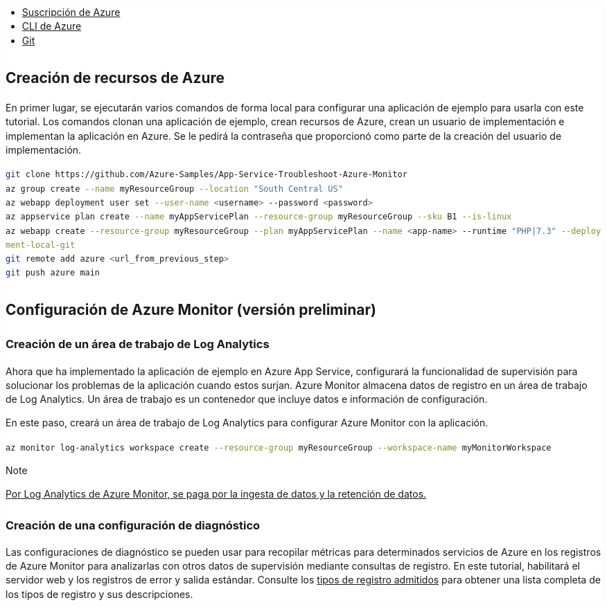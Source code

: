 - [Suscripción de Azure](https://azure.microsoft.com/free/?ref=microsoft.com&utm_source=microsoft.com&utm_medium=docs&utm_campaign=visualstudio)
- [CLI de Azure](/cli/azure/install-azure-cli)
- [Git](https://git-scm.com/)

## <a name="create-azure-resources"></a>Creación de recursos de Azure

En primer lugar, se ejecutarán varios comandos de forma local para configurar una aplicación de ejemplo para usarla con este tutorial. Los comandos clonan una aplicación de ejemplo, crean recursos de Azure, crean un usuario de implementación e implementan la aplicación en Azure. Se le pedirá la contraseña que proporcionó como parte de la creación del usuario de implementación. 

```bash
git clone https://github.com/Azure-Samples/App-Service-Troubleshoot-Azure-Monitor
az group create --name myResourceGroup --location "South Central US"
az webapp deployment user set --user-name <username> --password <password>
az appservice plan create --name myAppServicePlan --resource-group myResourceGroup --sku B1 --is-linux
az webapp create --resource-group myResourceGroup --plan myAppServicePlan --name <app-name> --runtime "PHP|7.3" --deployment-local-git
git remote add azure <url_from_previous_step>
git push azure main
```

## <a name="configure-azure-monitor-preview"></a>Configuración de Azure Monitor (versión preliminar)

### <a name="create-a-log-analytics-workspace"></a>Creación de un área de trabajo de Log Analytics

Ahora que ha implementado la aplicación de ejemplo en Azure App Service, configurará la funcionalidad de supervisión para solucionar los problemas de la aplicación cuando estos surjan. Azure Monitor almacena datos de registro en un área de trabajo de Log Analytics. Un área de trabajo es un contenedor que incluye datos e información de configuración.

En este paso, creará un área de trabajo de Log Analytics para configurar Azure Monitor con la aplicación.

```bash
az monitor log-analytics workspace create --resource-group myResourceGroup --workspace-name myMonitorWorkspace
```

> [!NOTE]
> [Por Log Analytics de Azure Monitor, se paga por la ingesta de datos y la retención de datos.](https://azure.microsoft.com/pricing/details/monitor/)
>

### <a name="create-a-diagnostic-setting"></a>Creación de una configuración de diagnóstico

Las configuraciones de diagnóstico se pueden usar para recopilar métricas para determinados servicios de Azure en los registros de Azure Monitor para analizarlas con otros datos de supervisión mediante consultas de registro. En este tutorial, habilitará el servidor web y los registros de error y salida estándar. Consulte los [tipos de registro admitidos](./troubleshoot-diagnostic-logs.md#supported-log-types) para obtener una lista completa de los tipos de registro y sus descripciones.

